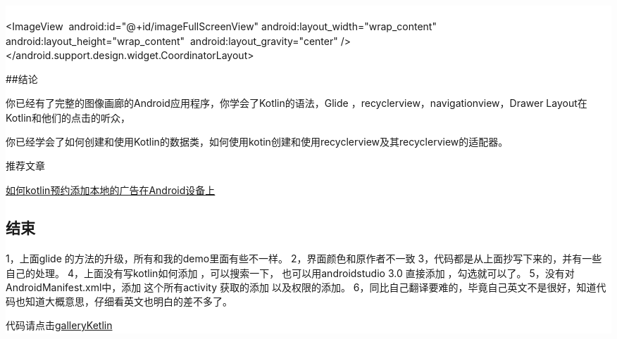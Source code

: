 ​	
​	    <ImageView
​	        android:id="@+id/imageFullScreenView"
​	        android:layout_width="wrap_content"
​	        android:layout_height="wrap_content"
​	        android:layout_gravity="center" />
​	
	</android.support.design.widget.CoordinatorLayout>

##结论

你已经有了完整的图像画廊的Android应用程序，你学会了Kotlin的语法，Glide ，recyclerview，navigationview，Drawer Layout在Kotlin和他们的点击的听众，

你已经学会了如何创建和使用Kotlin的数据类，如何使用kotin创建和使用recyclerview及其recyclerview的适配器。

推荐文章

[如何kotlin预约添加本地的广告在Android设备上](http://developine.com/integrate-firebase-advance-native-admob-ads-android-kotlin-tutorial/)




## 结束

1，上面glide 的方法的升级，所有和我的demo里面有些不一样。
2，界面颜色和原作者不一致
3，代码都是从上面抄写下来的，并有一些自己的处理。
4，上面没有写kotlin如何添加 ，可以搜索一下， 也可以用androidstudio 3.0 直接添加 ，勾选就可以了。
5，没有对AndroidManifest.xml中，添加 这个所有activity 获取的添加 以及权限的添加。
6，同比自己翻译要难的，毕竟自己英文不是很好，知道代码也知道大概意思，仔细看英文也明白的差不多了。 



代码请点击[galleryKetlin](https://github.com/smm113522/galleryKetlin)


<iframe frameborder="no" border="0" marginwidth="0" marginheight="0" width=298 height=52 src="http://music.163.com/outchain/player?type=2&id=482395261&auto=1&height=32"></iframe>